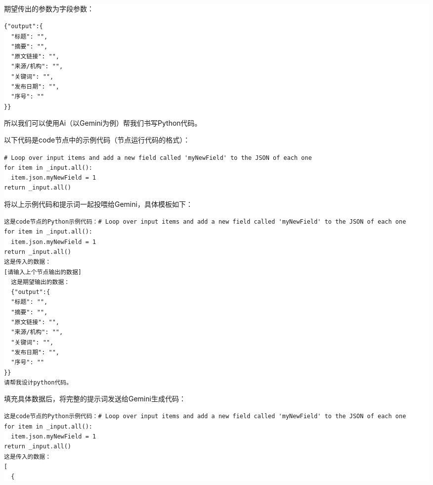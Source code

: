 期望传出的参数为字段参数：

```
{"output":{
  "标题": "",
  "摘要": "",
  "原文链接": "",
  "来源/机构": "",
  "关键词": "",
  "发布日期": "",
  "序号": ""
}} 
```

所以我们可以使用Ai（以Gemini为例）帮我们书写Python代码。

以下代码是code节点中的示例代码（节点运行代码的格式）：

```
# Loop over input items and add a new field called 'myNewField' to the JSON of each one
for item in _input.all():
  item.json.myNewField = 1
return _input.all()
```

将以上示例代码和提示词一起投喂给Gemini，具体模板如下：

```
这是code节点的Python示例代码：# Loop over input items and add a new field called 'myNewField' to the JSON of each one
for item in _input.all():
  item.json.myNewField = 1
return _input.all()
这是传入的数据：
[请输入上个节点输出的数据]
  这是期望输出的数据：
  {"output":{
  "标题": "",
  "摘要": "",
  "原文链接": "",
  "来源/机构": "",
  "关键词": "",
  "发布日期": "",
  "序号": ""
}} 
请帮我设计python代码。
```

填充具体数据后，将完整的提示词发送给Gemini生成代码：

```
这是code节点的Python示例代码：# Loop over input items and add a new field called 'myNewField' to the JSON of each one
for item in _input.all():
  item.json.myNewField = 1
return _input.all()
这是传入的数据：
[
  {
```